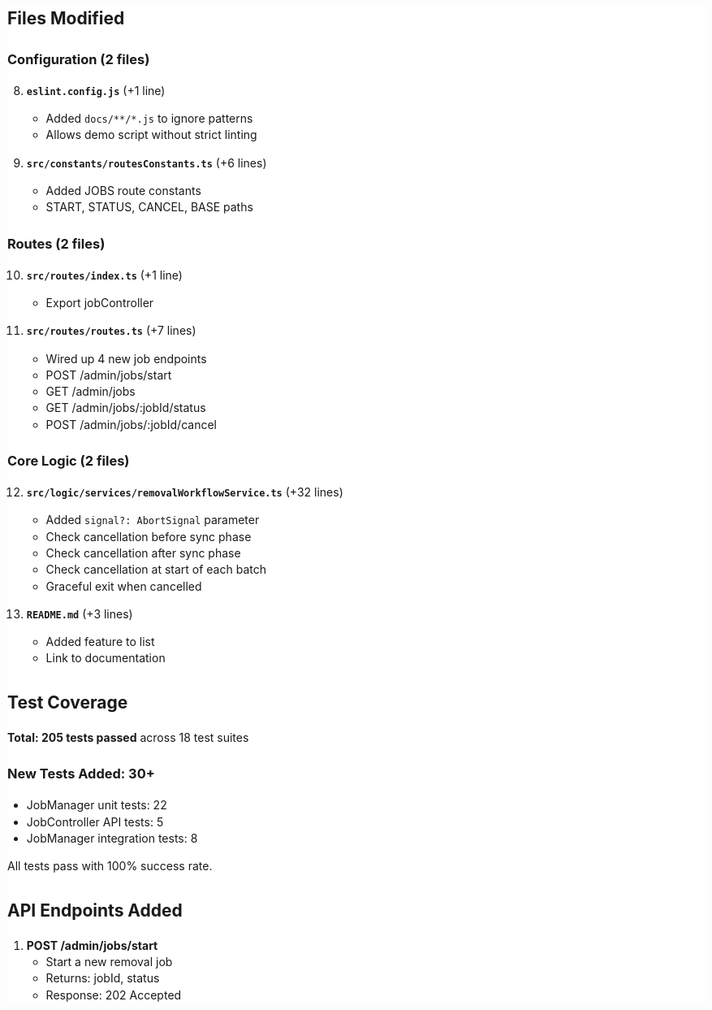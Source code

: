 ## Files Modified

### Configuration (2 files)

8. **`eslint.config.js`** (+1 line)
   - Added `docs/**/*.js` to ignore patterns
   - Allows demo script without strict linting

9. **`src/constants/routesConstants.ts`** (+6 lines)
   - Added JOBS route constants
   - START, STATUS, CANCEL, BASE paths

### Routes (2 files)

10. **`src/routes/index.ts`** (+1 line)
    - Export jobController

11. **`src/routes/routes.ts`** (+7 lines)
    - Wired up 4 new job endpoints
    - POST /admin/jobs/start
    - GET /admin/jobs
    - GET /admin/jobs/:jobId/status
    - POST /admin/jobs/:jobId/cancel

### Core Logic (2 files)

12. **`src/logic/services/removalWorkflowService.ts`** (+32 lines)
    - Added `signal?: AbortSignal` parameter
    - Check cancellation before sync phase
    - Check cancellation after sync phase
    - Check cancellation at start of each batch
    - Graceful exit when cancelled

13. **`README.md`** (+3 lines)
    - Added feature to list
    - Link to documentation

## Test Coverage

**Total: 205 tests passed** across 18 test suites

### New Tests Added: 30+

- JobManager unit tests: 22
- JobController API tests: 5
- JobManager integration tests: 8

All tests pass with 100% success rate.

## API Endpoints Added

1. **POST /admin/jobs/start**
   - Start a new removal job
   - Returns: jobId, status
   - Response: 202 Accepted
